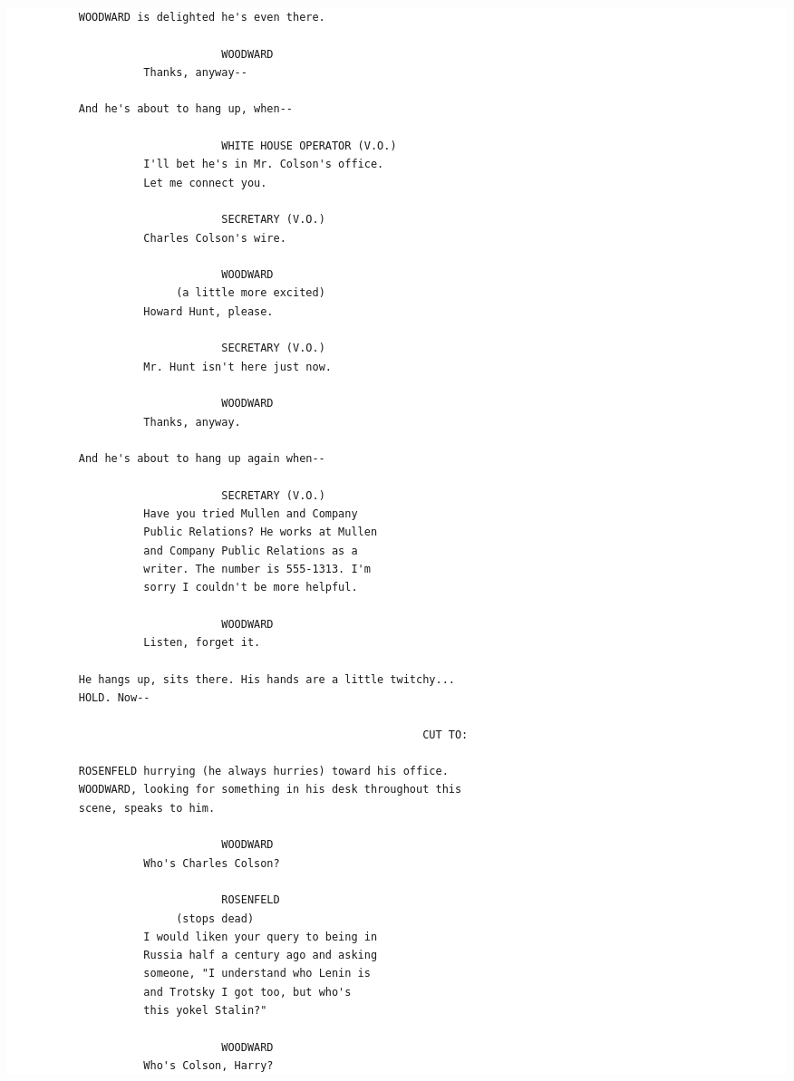                WOODWARD is delighted he's even there.

                                     WOODWARD
                         Thanks, anyway--

               And he's about to hang up, when--

                                     WHITE HOUSE OPERATOR (V.O.)
                         I'll bet he's in Mr. Colson's office. 
                         Let me connect you.

                                     SECRETARY (V.O.)
                         Charles Colson's wire.

                                     WOODWARD
                              (a little more excited)
                         Howard Hunt, please.

                                     SECRETARY (V.O.)
                         Mr. Hunt isn't here just now.

                                     WOODWARD
                         Thanks, anyway.

               And he's about to hang up again when--

                                     SECRETARY (V.O.)
                         Have you tried Mullen and Company 
                         Public Relations? He works at Mullen 
                         and Company Public Relations as a 
                         writer. The number is 555-1313. I'm 
                         sorry I couldn't be more helpful.

                                     WOODWARD
                         Listen, forget it.

               He hangs up, sits there. His hands are a little twitchy... 
               HOLD. Now--

                                                                    CUT TO:

               ROSENFELD hurrying (he always hurries) toward his office. 
               WOODWARD, looking for something in his desk throughout this 
               scene, speaks to him.

                                     WOODWARD
                         Who's Charles Colson?

                                     ROSENFELD
                              (stops dead)
                         I would liken your query to being in 
                         Russia half a century ago and asking 
                         someone, "I understand who Lenin is 
                         and Trotsky I got too, but who's 
                         this yokel Stalin?"

                                     WOODWARD
                         Who's Colson, Harry?
